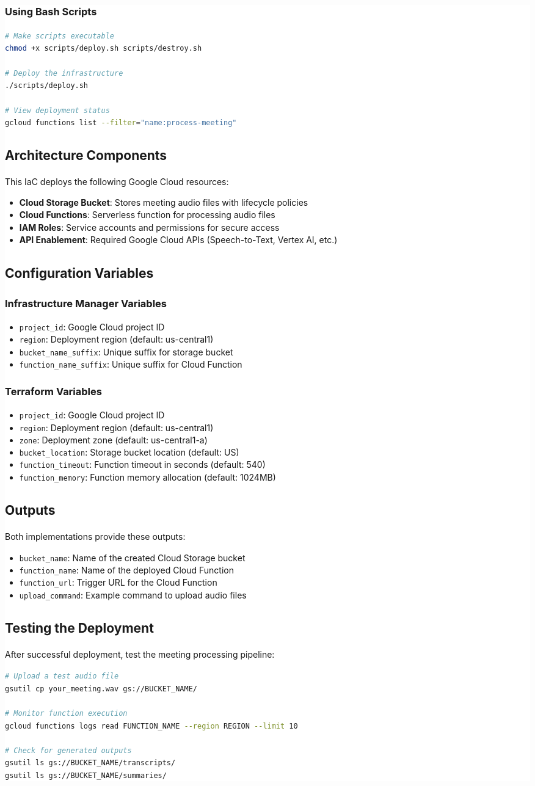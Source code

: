 ### Using Bash Scripts
```bash
# Make scripts executable
chmod +x scripts/deploy.sh scripts/destroy.sh

# Deploy the infrastructure
./scripts/deploy.sh

# View deployment status
gcloud functions list --filter="name:process-meeting"
```

## Architecture Components

This IaC deploys the following Google Cloud resources:

- **Cloud Storage Bucket**: Stores meeting audio files with lifecycle policies
- **Cloud Functions**: Serverless function for processing audio files
- **IAM Roles**: Service accounts and permissions for secure access
- **API Enablement**: Required Google Cloud APIs (Speech-to-Text, Vertex AI, etc.)

## Configuration Variables

### Infrastructure Manager Variables
- `project_id`: Google Cloud project ID
- `region`: Deployment region (default: us-central1)
- `bucket_name_suffix`: Unique suffix for storage bucket
- `function_name_suffix`: Unique suffix for Cloud Function

### Terraform Variables
- `project_id`: Google Cloud project ID
- `region`: Deployment region (default: us-central1)
- `zone`: Deployment zone (default: us-central1-a)
- `bucket_location`: Storage bucket location (default: US)
- `function_timeout`: Function timeout in seconds (default: 540)
- `function_memory`: Function memory allocation (default: 1024MB)

## Outputs

Both implementations provide these outputs:
- `bucket_name`: Name of the created Cloud Storage bucket
- `function_name`: Name of the deployed Cloud Function
- `function_url`: Trigger URL for the Cloud Function
- `upload_command`: Example command to upload audio files

## Testing the Deployment

After successful deployment, test the meeting processing pipeline:

```bash
# Upload a test audio file
gsutil cp your_meeting.wav gs://BUCKET_NAME/

# Monitor function execution
gcloud functions logs read FUNCTION_NAME --region REGION --limit 10

# Check for generated outputs
gsutil ls gs://BUCKET_NAME/transcripts/
gsutil ls gs://BUCKET_NAME/summaries/
```
